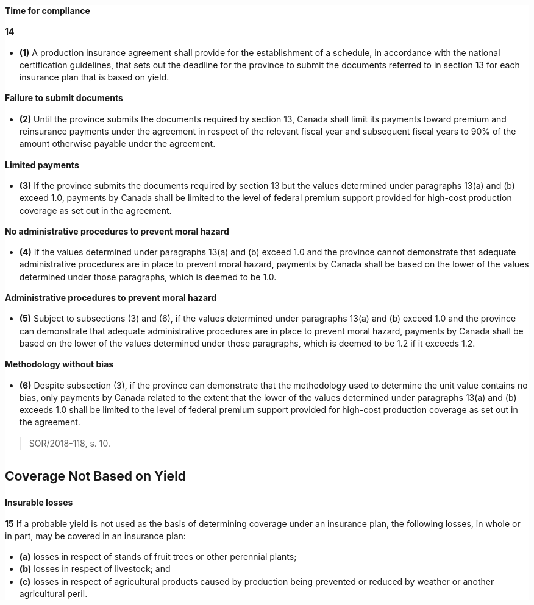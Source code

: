 



**Time for compliance**

**14** 

- **(1)** A production insurance agreement shall provide for the establishment of a schedule, in accordance with the national certification guidelines, that sets out the deadline for the province to submit the documents referred to in section 13 for each insurance plan that is based on yield.

**Failure to submit documents**

- **(2)** Until the province submits the documents required by section 13, Canada shall limit its payments toward premium and reinsurance payments under the agreement in respect of the relevant fiscal year and subsequent fiscal years to 90% of the amount otherwise payable under the agreement.

**Limited payments**

- **(3)** If the province submits the documents required by section 13 but the values determined under paragraphs 13(a) and (b) exceed 1.0, payments by Canada shall be limited to the level of federal premium support provided for high-cost production coverage as set out in the agreement.

**No administrative procedures to prevent moral hazard**

- **(4)** If the values determined under paragraphs 13(a) and (b) exceed 1.0 and the province cannot demonstrate that adequate administrative procedures are in place to prevent moral hazard, payments by Canada shall be based on the lower of the values determined under those paragraphs, which is deemed to be 1.0.

**Administrative procedures to prevent moral hazard**

- **(5)** Subject to subsections (3) and (6), if the values determined under paragraphs 13(a) and (b) exceed 1.0 and the province can demonstrate that adequate administrative procedures are in place to prevent moral hazard, payments by Canada shall be based on the lower of the values determined under those paragraphs, which is deemed to be 1.2 if it exceeds 1.2.

**Methodology without bias**

- **(6)** Despite subsection (3), if the province can demonstrate that the methodology used to determine the unit value contains no bias, only payments by Canada related to the extent that the lower of the values determined under paragraphs 13(a) and (b) exceeds 1.0 shall be limited to the level of federal premium support provided for high-cost production coverage as set out in the agreement.
> SOR/2018-118, s. 10.





## Coverage Not Based on Yield



**Insurable losses**

**15** If a probable yield is not used as the basis of determining coverage under an insurance plan, the following losses, in whole or in part, may be covered in an insurance plan:
- **(a)** losses in respect of stands of fruit trees or other perennial plants;
- **(b)** losses in respect of livestock; and
- **(c)** losses in respect of agricultural products caused by production being prevented or reduced by weather or another agricultural peril.
